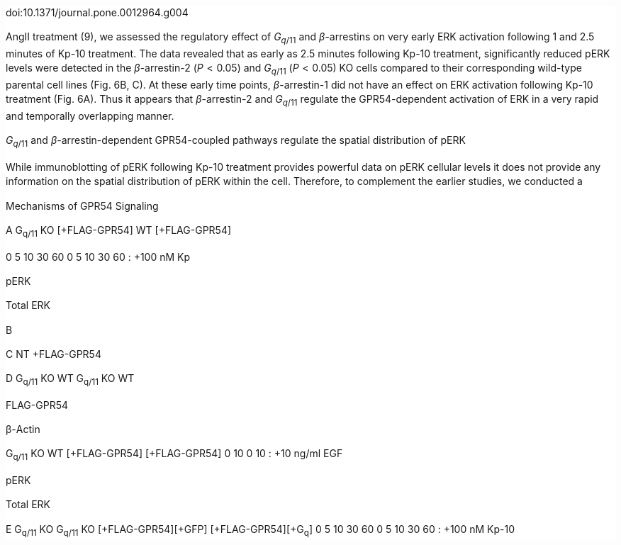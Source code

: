 doi:10.1371/journal.pone.0012964.g004

AngII treatment (9), we assessed the regulatory effect of $G_{q/11}$ and $\beta$-arrestins on very early ERK activation following 1 and 2.5 minutes of Kp-10 treatment. The data revealed that as early as 2.5 minutes following Kp-10 treatment, significantly reduced pERK levels were detected in the $\beta$-arrestin-2 ($P<0.05$) and $G_{q/11}$ ($P<0.05$) KO cells compared to their corresponding wild-type parental cell lines (Fig. 6B, C). At these early time points, $\beta$-arrestin-1 did not have an effect on ERK activation following Kp-10 treatment (Fig. 6A). Thus it appears that $\beta$-arrestin-2 and $G_{q/11}$ regulate the GPR54-dependent activation of ERK in a very rapid and temporally overlapping manner.

$G_{q/11}$ and $\beta$-arrestin-dependent GPR54-coupled pathways regulate the spatial distribution of pERK

While immunoblotting of pERK following Kp-10 treatment provides powerful data on pERK cellular levels it does not provide any information on the spatial distribution of pERK within the cell. Therefore, to complement the earlier studies, we conducted a

Mechanisms of GPR54 Signaling

A
G<sub>q/11</sub> KO
[+FLAG-GPR54]
WT
[+FLAG-GPR54]

0 5 10 30 60 0 5 10 30 60 : +100 nM Kp

pERK

Total ERK

B

C
NT
+FLAG-GPR54

D
G<sub>q/11</sub> KO
WT
G<sub>q/11</sub> KO
WT

FLAG-GPR54

β-Actin

G<sub>q/11</sub> KO
WT
[+FLAG-GPR54]
[+FLAG-GPR54]
0 10 0 10 : +10 ng/ml EGF

pERK

Total ERK

E
G<sub>q/11</sub> KO
G<sub>q/11</sub> KO
[+FLAG-GPR54][+GFP]
[+FLAG-GPR54][+G<sub>q</sub>]
0 5 10 30 60 0 5 10 30 60 : +100 nM Kp-10
